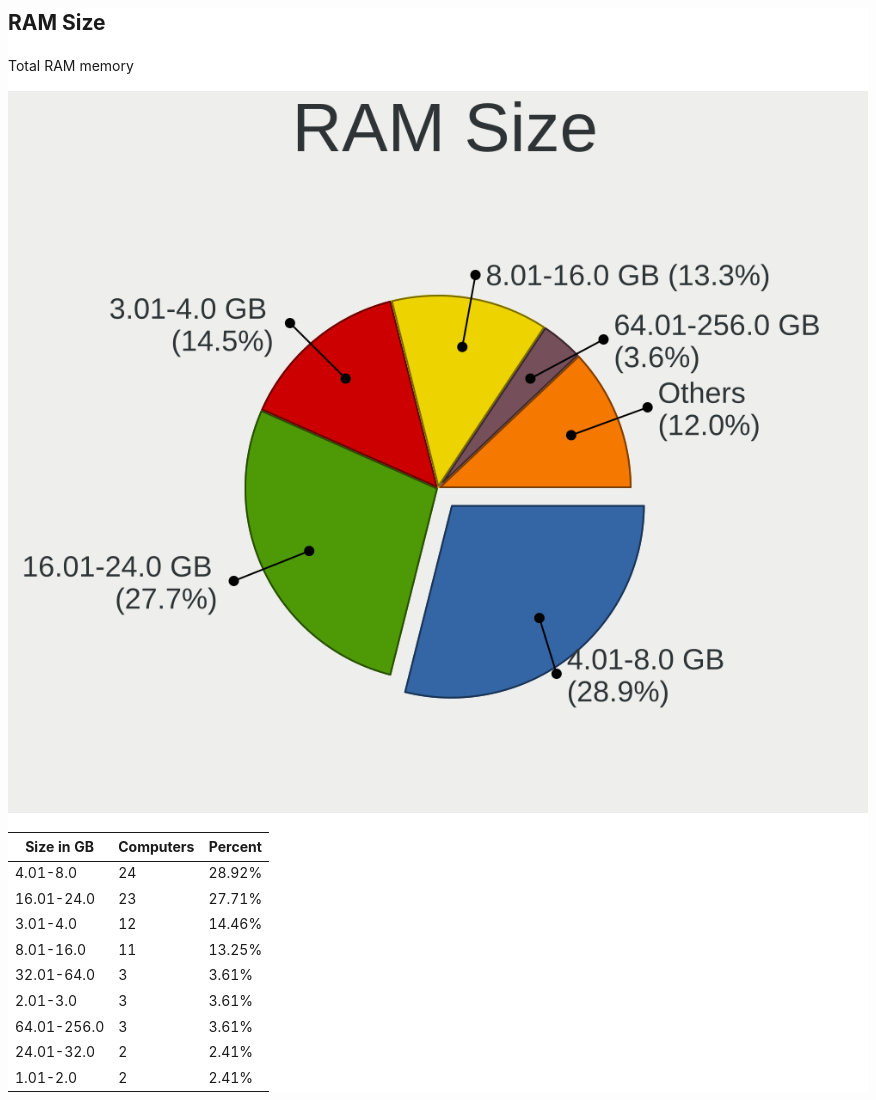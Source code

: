 RAM Size
--------

Total RAM memory

![RAM Size](./All/images/pie_chart/node_ram_total.svg)


| Size in GB  | Computers | Percent |
|-------------|-----------|---------|
| 4.01-8.0    | 24        | 28.92%  |
| 16.01-24.0  | 23        | 27.71%  |
| 3.01-4.0    | 12        | 14.46%  |
| 8.01-16.0   | 11        | 13.25%  |
| 32.01-64.0  | 3         | 3.61%   |
| 2.01-3.0    | 3         | 3.61%   |
| 64.01-256.0 | 3         | 3.61%   |
| 24.01-32.0  | 2         | 2.41%   |
| 1.01-2.0    | 2         | 2.41%   |
